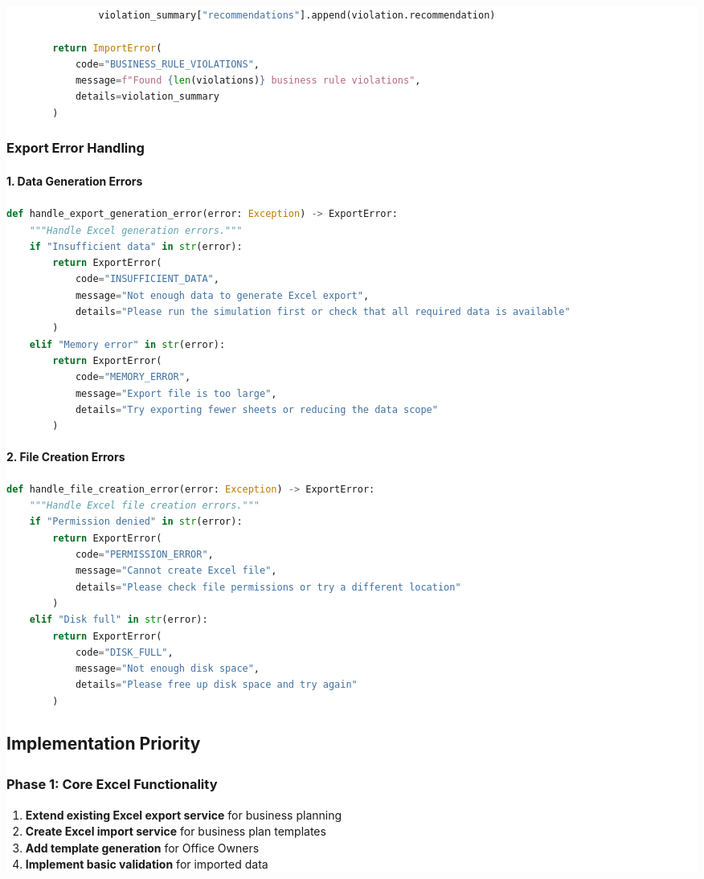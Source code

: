 ```python
                violation_summary["recommendations"].append(violation.recommendation)
        
        return ImportError(
            code="BUSINESS_RULE_VIOLATIONS",
            message=f"Found {len(violations)} business rule violations",
            details=violation_summary
        )
```

### Export Error Handling

#### 1. Data Generation Errors
```python
def handle_export_generation_error(error: Exception) -> ExportError:
    """Handle Excel generation errors."""
    if "Insufficient data" in str(error):
        return ExportError(
            code="INSUFFICIENT_DATA",
            message="Not enough data to generate Excel export",
            details="Please run the simulation first or check that all required data is available"
        )
    elif "Memory error" in str(error):
        return ExportError(
            code="MEMORY_ERROR",
            message="Export file is too large",
            details="Try exporting fewer sheets or reducing the data scope"
        )
```

#### 2. File Creation Errors
```python
def handle_file_creation_error(error: Exception) -> ExportError:
    """Handle Excel file creation errors."""
    if "Permission denied" in str(error):
        return ExportError(
            code="PERMISSION_ERROR",
            message="Cannot create Excel file",
            details="Please check file permissions or try a different location"
        )
    elif "Disk full" in str(error):
        return ExportError(
            code="DISK_FULL",
            message="Not enough disk space",
            details="Please free up disk space and try again"
        )
```

## Implementation Priority

### Phase 1: Core Excel Functionality
1. **Extend existing Excel export service** for business planning
2. **Create Excel import service** for business plan templates
3. **Add template generation** for Office Owners
4. **Implement basic validation** for imported data
